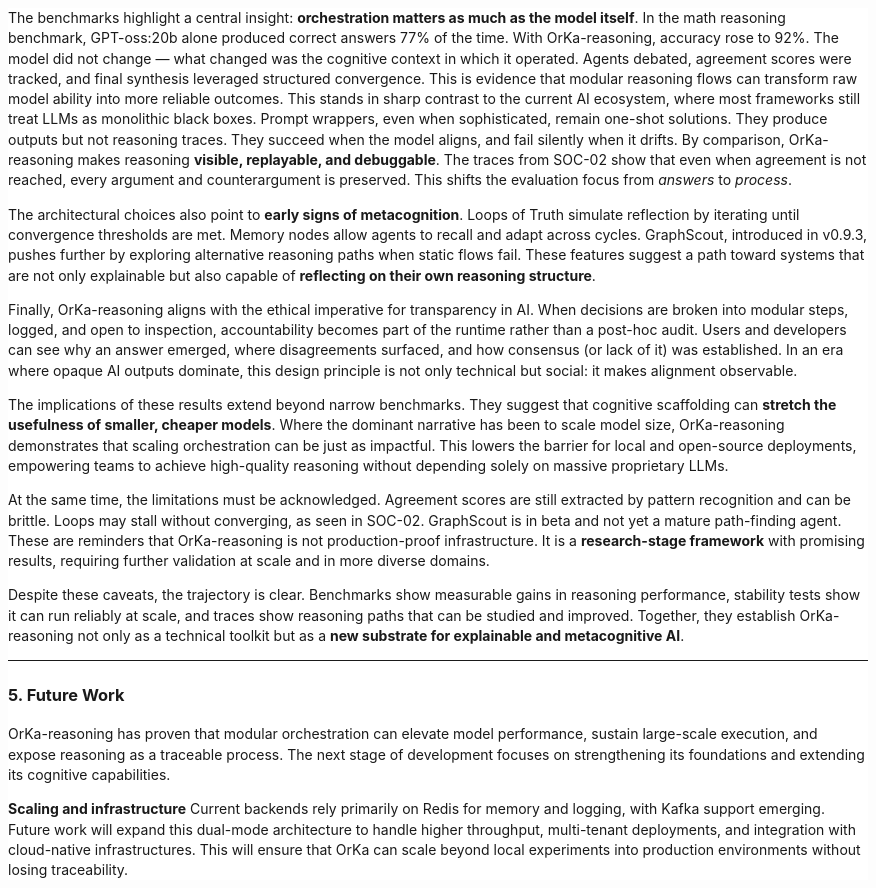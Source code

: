 The benchmarks highlight a central insight: **orchestration matters as much as the model itself**. In the math reasoning benchmark, GPT-oss:20b alone produced correct answers 77% of the time. With OrKa-reasoning, accuracy rose to 92%. The model did not change — what changed was the cognitive context in which it operated. Agents debated, agreement scores were tracked, and final synthesis leveraged structured convergence. This is evidence that modular reasoning flows can transform raw model ability into more reliable outcomes. This stands in sharp contrast to the current AI ecosystem, where most frameworks still treat LLMs as monolithic black boxes. Prompt wrappers, even when sophisticated, remain one-shot solutions. They produce outputs but not reasoning traces. They succeed when the model aligns, and fail silently when it drifts. By comparison, OrKa-reasoning makes reasoning **visible, replayable, and debuggable**. The traces from SOC-02 show that even when agreement is not reached, every argument and counterargument is preserved. This shifts the evaluation focus from _answers_ to _process_.

The architectural choices also point to **early signs of metacognition**. Loops of Truth simulate reflection by iterating until convergence thresholds are met. Memory nodes allow agents to recall and adapt across cycles. GraphScout, introduced in v0.9.3, pushes further by exploring alternative reasoning paths when static flows fail. These features suggest a path toward systems that are not only explainable but also capable of **reflecting on their own reasoning structure**.

Finally, OrKa-reasoning aligns with the ethical imperative for transparency in AI. When decisions are broken into modular steps, logged, and open to inspection, accountability becomes part of the runtime rather than a post-hoc audit. Users and developers can see why an answer emerged, where disagreements surfaced, and how consensus (or lack of it) was established. In an era where opaque AI outputs dominate, this design principle is not only technical but social: it makes alignment observable.

The implications of these results extend beyond narrow benchmarks. They suggest that cognitive scaffolding can **stretch the usefulness of smaller, cheaper models**. Where the dominant narrative has been to scale model size, OrKa-reasoning demonstrates that scaling orchestration can be just as impactful. This lowers the barrier for local and open-source deployments, empowering teams to achieve high-quality reasoning without depending solely on massive proprietary LLMs.

At the same time, the limitations must be acknowledged. Agreement scores are still extracted by pattern recognition and can be brittle. Loops may stall without converging, as seen in SOC-02. GraphScout is in beta and not yet a mature path-finding agent. These are reminders that OrKa-reasoning is not production-proof infrastructure. It is a **research-stage framework** with promising results, requiring further validation at scale and in more diverse domains.

Despite these caveats, the trajectory is clear. Benchmarks show measurable gains in reasoning performance, stability tests show it can run reliably at scale, and traces show reasoning paths that can be studied and improved. Together, they establish OrKa-reasoning not only as a technical toolkit but as a **new substrate for explainable and metacognitive AI**.

---

### 5\. Future Work

OrKa-reasoning has proven that modular orchestration can elevate model performance, sustain large-scale execution, and expose reasoning as a traceable process. The next stage of development focuses on strengthening its foundations and extending its cognitive capabilities.

**Scaling and infrastructure** Current backends rely primarily on Redis for memory and logging, with Kafka support emerging. Future work will expand this dual-mode architecture to handle higher throughput, multi-tenant deployments, and integration with cloud-native infrastructures. This will ensure that OrKa can scale beyond local experiments into production environments without losing traceability.
